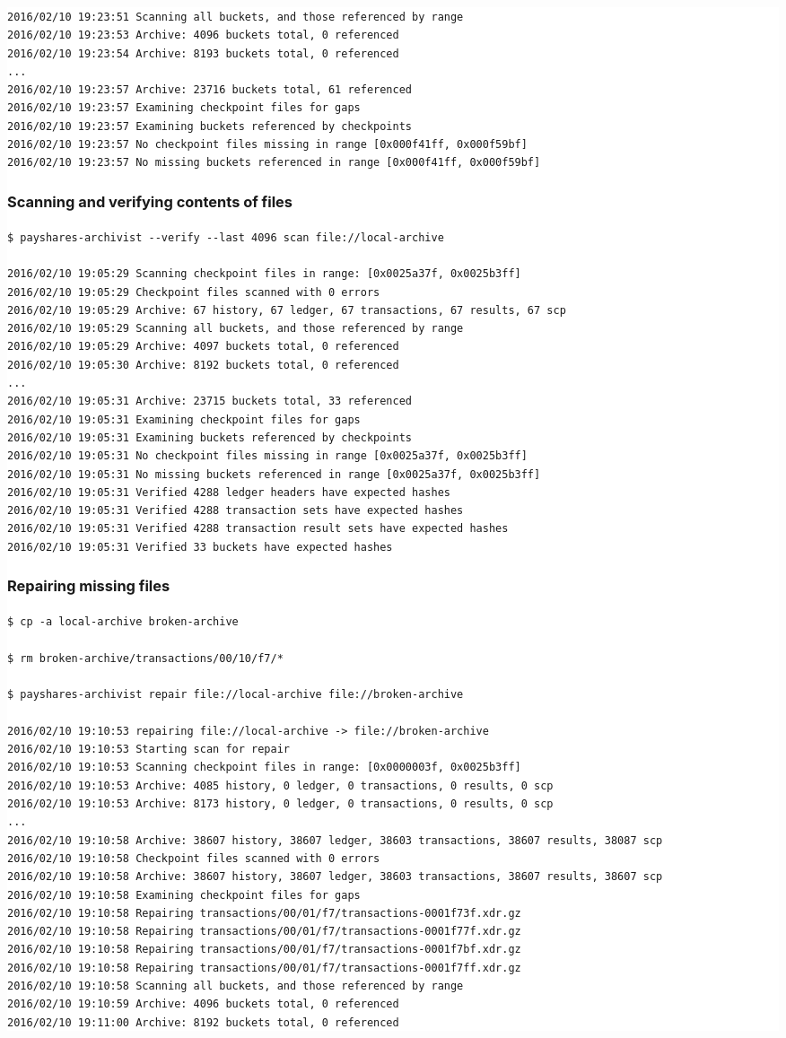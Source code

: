 ```
2016/02/10 19:23:51 Scanning all buckets, and those referenced by range
2016/02/10 19:23:53 Archive: 4096 buckets total, 0 referenced
2016/02/10 19:23:54 Archive: 8193 buckets total, 0 referenced
...
2016/02/10 19:23:57 Archive: 23716 buckets total, 61 referenced
2016/02/10 19:23:57 Examining checkpoint files for gaps
2016/02/10 19:23:57 Examining buckets referenced by checkpoints
2016/02/10 19:23:57 No checkpoint files missing in range [0x000f41ff, 0x000f59bf]
2016/02/10 19:23:57 No missing buckets referenced in range [0x000f41ff, 0x000f59bf]

```

### Scanning and verifying contents of files

```
$ payshares-archivist --verify --last 4096 scan file://local-archive

2016/02/10 19:05:29 Scanning checkpoint files in range: [0x0025a37f, 0x0025b3ff]
2016/02/10 19:05:29 Checkpoint files scanned with 0 errors
2016/02/10 19:05:29 Archive: 67 history, 67 ledger, 67 transactions, 67 results, 67 scp
2016/02/10 19:05:29 Scanning all buckets, and those referenced by range
2016/02/10 19:05:29 Archive: 4097 buckets total, 0 referenced
2016/02/10 19:05:30 Archive: 8192 buckets total, 0 referenced
...
2016/02/10 19:05:31 Archive: 23715 buckets total, 33 referenced
2016/02/10 19:05:31 Examining checkpoint files for gaps
2016/02/10 19:05:31 Examining buckets referenced by checkpoints
2016/02/10 19:05:31 No checkpoint files missing in range [0x0025a37f, 0x0025b3ff]
2016/02/10 19:05:31 No missing buckets referenced in range [0x0025a37f, 0x0025b3ff]
2016/02/10 19:05:31 Verified 4288 ledger headers have expected hashes
2016/02/10 19:05:31 Verified 4288 transaction sets have expected hashes
2016/02/10 19:05:31 Verified 4288 transaction result sets have expected hashes
2016/02/10 19:05:31 Verified 33 buckets have expected hashes

```

### Repairing missing files

```
$ cp -a local-archive broken-archive

$ rm broken-archive/transactions/00/10/f7/*

$ payshares-archivist repair file://local-archive file://broken-archive

2016/02/10 19:10:53 repairing file://local-archive -> file://broken-archive
2016/02/10 19:10:53 Starting scan for repair
2016/02/10 19:10:53 Scanning checkpoint files in range: [0x0000003f, 0x0025b3ff]
2016/02/10 19:10:53 Archive: 4085 history, 0 ledger, 0 transactions, 0 results, 0 scp
2016/02/10 19:10:53 Archive: 8173 history, 0 ledger, 0 transactions, 0 results, 0 scp
...
2016/02/10 19:10:58 Archive: 38607 history, 38607 ledger, 38603 transactions, 38607 results, 38087 scp
2016/02/10 19:10:58 Checkpoint files scanned with 0 errors
2016/02/10 19:10:58 Archive: 38607 history, 38607 ledger, 38603 transactions, 38607 results, 38607 scp
2016/02/10 19:10:58 Examining checkpoint files for gaps
2016/02/10 19:10:58 Repairing transactions/00/01/f7/transactions-0001f73f.xdr.gz
2016/02/10 19:10:58 Repairing transactions/00/01/f7/transactions-0001f77f.xdr.gz
2016/02/10 19:10:58 Repairing transactions/00/01/f7/transactions-0001f7bf.xdr.gz
2016/02/10 19:10:58 Repairing transactions/00/01/f7/transactions-0001f7ff.xdr.gz
2016/02/10 19:10:58 Scanning all buckets, and those referenced by range
2016/02/10 19:10:59 Archive: 4096 buckets total, 0 referenced
2016/02/10 19:11:00 Archive: 8192 buckets total, 0 referenced
```
